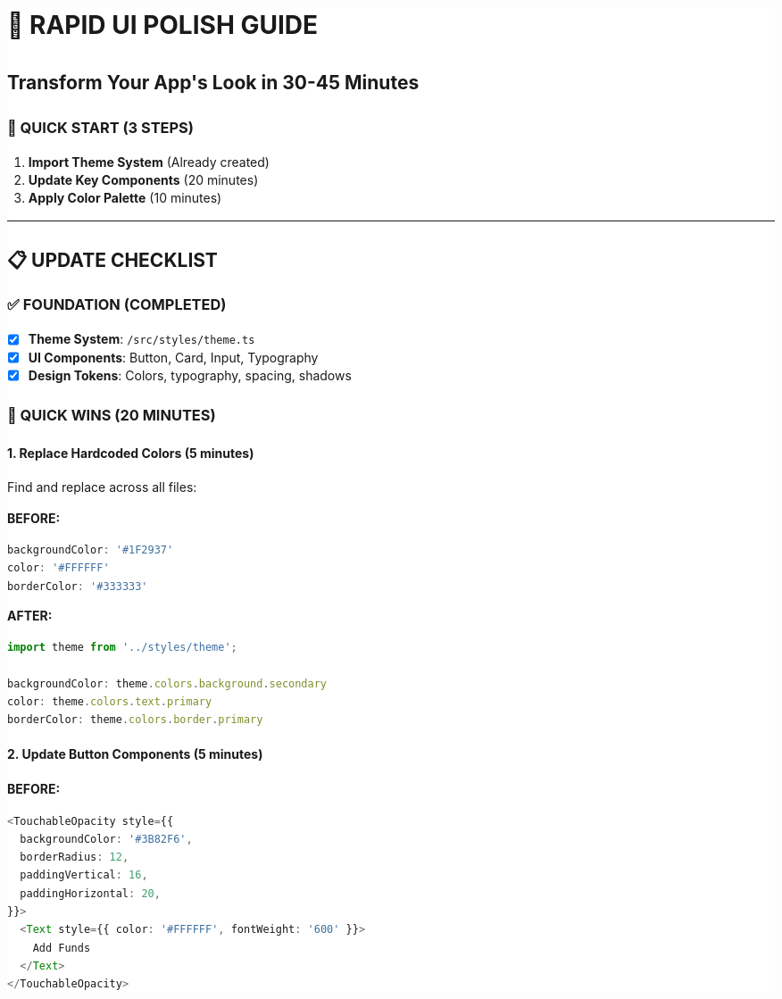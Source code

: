 # 🎨 RAPID UI POLISH GUIDE
## Transform Your App's Look in 30-45 Minutes

### 🚀 QUICK START (3 STEPS)

1. **Import Theme System** (Already created)
2. **Update Key Components** (20 minutes)
3. **Apply Color Palette** (10 minutes)

---

## 📋 UPDATE CHECKLIST

### ✅ FOUNDATION (COMPLETED)
- [x] **Theme System**: `/src/styles/theme.ts` 
- [x] **UI Components**: Button, Card, Input, Typography
- [x] **Design Tokens**: Colors, typography, spacing, shadows

### 🎯 QUICK WINS (20 MINUTES)

#### **1. Replace Hardcoded Colors (5 minutes)**
Find and replace across all files:

**BEFORE:**
```typescript
backgroundColor: '#1F2937'
color: '#FFFFFF' 
borderColor: '#333333'
```

**AFTER:**
```typescript
import theme from '../styles/theme';

backgroundColor: theme.colors.background.secondary
color: theme.colors.text.primary
borderColor: theme.colors.border.primary
```

#### **2. Update Button Components (5 minutes)**
**BEFORE:**
```typescript
<TouchableOpacity style={{
  backgroundColor: '#3B82F6',
  borderRadius: 12,
  paddingVertical: 16,
  paddingHorizontal: 20,
}}>
  <Text style={{ color: '#FFFFFF', fontWeight: '600' }}>
    Add Funds
  </Text>
</TouchableOpacity>
```
